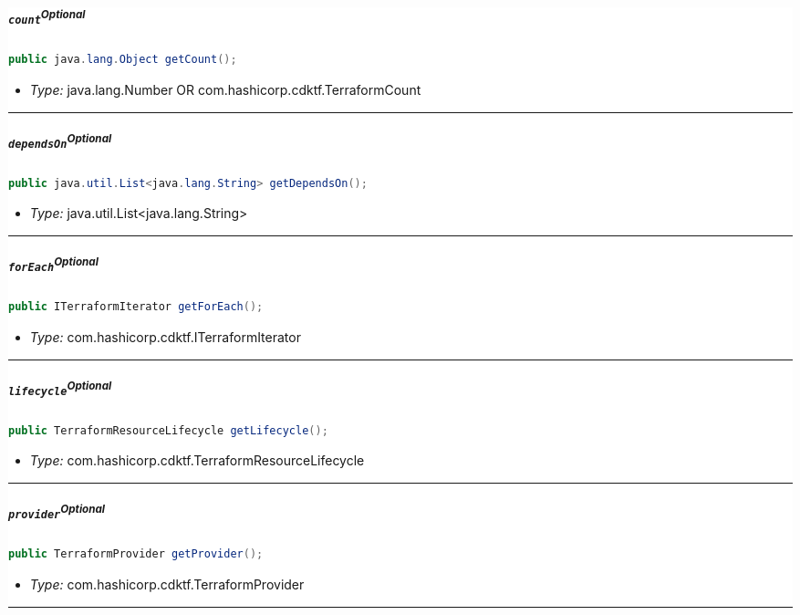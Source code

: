 ##### `count`<sup>Optional</sup> <a name="count" id="@cdktf/provider-hcp.waypointAddOnDefinition.WaypointAddOnDefinition.property.count"></a>

```java
public java.lang.Object getCount();
```

- *Type:* java.lang.Number OR com.hashicorp.cdktf.TerraformCount

---

##### `dependsOn`<sup>Optional</sup> <a name="dependsOn" id="@cdktf/provider-hcp.waypointAddOnDefinition.WaypointAddOnDefinition.property.dependsOn"></a>

```java
public java.util.List<java.lang.String> getDependsOn();
```

- *Type:* java.util.List<java.lang.String>

---

##### `forEach`<sup>Optional</sup> <a name="forEach" id="@cdktf/provider-hcp.waypointAddOnDefinition.WaypointAddOnDefinition.property.forEach"></a>

```java
public ITerraformIterator getForEach();
```

- *Type:* com.hashicorp.cdktf.ITerraformIterator

---

##### `lifecycle`<sup>Optional</sup> <a name="lifecycle" id="@cdktf/provider-hcp.waypointAddOnDefinition.WaypointAddOnDefinition.property.lifecycle"></a>

```java
public TerraformResourceLifecycle getLifecycle();
```

- *Type:* com.hashicorp.cdktf.TerraformResourceLifecycle

---

##### `provider`<sup>Optional</sup> <a name="provider" id="@cdktf/provider-hcp.waypointAddOnDefinition.WaypointAddOnDefinition.property.provider"></a>

```java
public TerraformProvider getProvider();
```

- *Type:* com.hashicorp.cdktf.TerraformProvider

---
